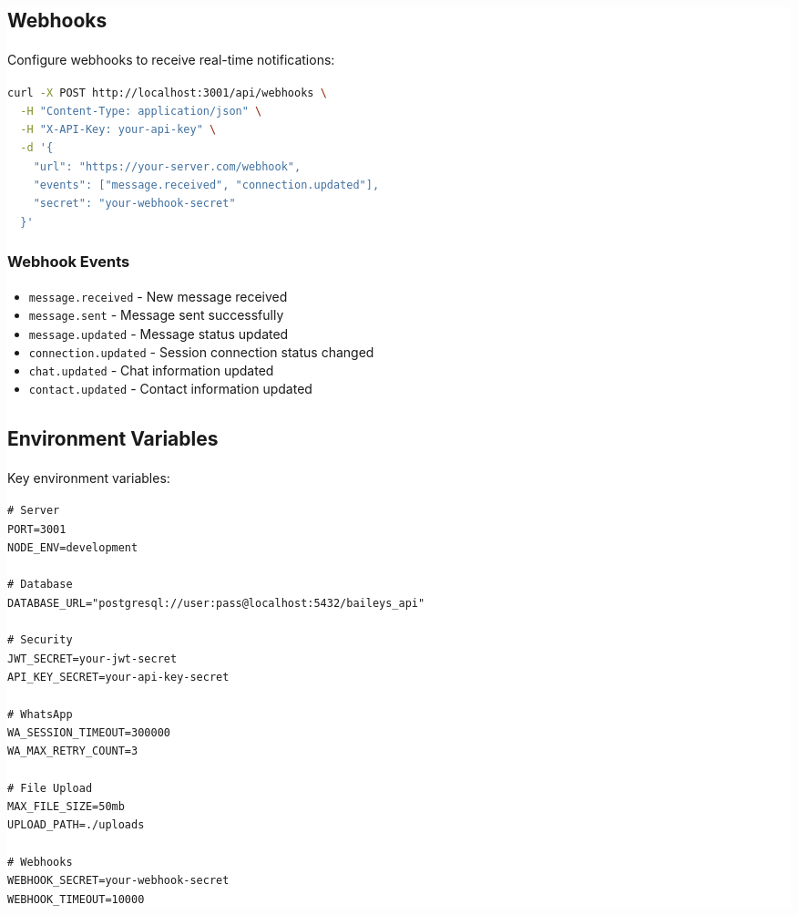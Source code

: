 ## Webhooks

Configure webhooks to receive real-time notifications:

```bash
curl -X POST http://localhost:3001/api/webhooks \
  -H "Content-Type: application/json" \
  -H "X-API-Key: your-api-key" \
  -d '{
    "url": "https://your-server.com/webhook",
    "events": ["message.received", "connection.updated"],
    "secret": "your-webhook-secret"
  }'
```

### Webhook Events
- `message.received` - New message received
- `message.sent` - Message sent successfully
- `message.updated` - Message status updated
- `connection.updated` - Session connection status changed
- `chat.updated` - Chat information updated
- `contact.updated` - Contact information updated

## Environment Variables

Key environment variables:

```env
# Server
PORT=3001
NODE_ENV=development

# Database
DATABASE_URL="postgresql://user:pass@localhost:5432/baileys_api"

# Security
JWT_SECRET=your-jwt-secret
API_KEY_SECRET=your-api-key-secret

# WhatsApp
WA_SESSION_TIMEOUT=300000
WA_MAX_RETRY_COUNT=3

# File Upload
MAX_FILE_SIZE=50mb
UPLOAD_PATH=./uploads

# Webhooks
WEBHOOK_SECRET=your-webhook-secret
WEBHOOK_TIMEOUT=10000
```

